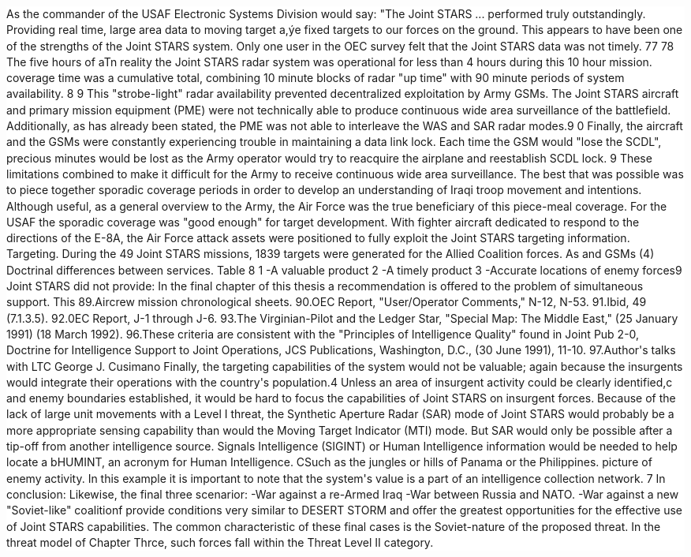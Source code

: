 As the commander of the USAF Electronic Systems
Division would say:
"The Joint STARS ... performed truly outstandingly.
Providing real time, large area data to moving target a,ýe fixed targets to our forces on the ground.
This appears to have been one of the strengths of the Joint STARS system. Only one user in the OEC survey felt that the Joint STARS data was not timely. 
77
78
The five hours of aTn reality the Joint STARS radar system was operational for less than 4 hours during this 10 hour mission. coverage time was a cumulative total, combining 10 minute blocks of radar "up time" with 90 minute periods of system availability. 8 9   This "strobe-light" radar availability prevented decentralized exploitation by Army GSMs. The Joint STARS aircraft and primary mission equipment (PME) were not technically able to produce continuous wide area surveillance of the battlefield.
Additionally, as has already been stated, the PME was not able to interleave the WAS and SAR radar modes.9 0 Finally, the aircraft and the GSMs were constantly experiencing trouble in maintaining a data link lock. Each time the GSM would "lose the SCDL", precious minutes would be lost as the Army operator would try to reacquire the airplane and reestablish SCDL lock. 
9
These limitations combined to make it difficult for the Army to receive continuous wide area surveillance.
The best that was possible was to piece together sporadic coverage periods in order to develop an understanding of Iraqi troop movement and intentions.
Although useful, as a general overview to the Army, the Air Force was the true beneficiary of this piece-meal coverage.
For the USAF the sporadic coverage was "good enough" for target development.
With fighter aircraft dedicated to respond to the directions of the E-8A, the Air Force attack assets were positioned to fully exploit the Joint STARS targeting information.
Targeting.
During the 49 Joint STARS missions, 1839 targets were generated for the Allied Coalition forces.
As and GSMs (4) Doctrinal differences between services. Table 
8
1 -A valuable product 2 -A timely product 3 -Accurate locations of enemy forces9
Joint STARS did not provide: In the final chapter of this thesis a recommendation is offered to the problem of simultaneous support. This  89.Aircrew mission chronological sheets. 90.OEC Report, "User/Operator Comments," N-12, N-53.   91.Ibid, 49 (7.1.3.5).
92.0EC Report, J-1 through J-6.
93.The Virginian-Pilot and the Ledger Star, "Special Map:
The Middle East," (25 January 1991)  (18 March 1992).
96.These criteria are consistent with the "Principles of Intelligence Quality" found in Joint Pub 2-0, Doctrine for Intelligence Support to Joint Operations, JCS Publications, Washington, D.C., (30 June 1991), 11-10.   97.Author's talks with LTC George J. Cusimano   Finally, the targeting capabilities of the system would not be valuable; again because the insurgents would integrate their operations with the country's population.4
Unless an area of insurgent activity could be clearly identified,c and enemy boundaries established, it would be hard to focus the capabilities of Joint STARS on insurgent forces.
Because of the lack of large unit movements with a Level I threat, the Synthetic Aperture Radar (SAR) mode of Joint STARS would probably be a more appropriate sensing capability than would the Moving Target Indicator (MTI) mode.
But SAR would only be possible after a tip-off from another intelligence source. Signals Intelligence (SIGINT) or Human
Intelligence information would be needed to help locate a bHUMINT, an acronym for Human Intelligence.
CSuch as the jungles or hills of Panama or the Philippines. picture of enemy activity. In this example it is important to note that the system's value is a part of an intelligence collection network. 
7
In conclusion: Likewise, the final three scenarior:
-War against a re-Armed Iraq -War between Russia and NATO.
-War against a new "Soviet-like" coalitionf provide conditions very similar to DESERT STORM and offer the greatest opportunities for the effective use of Joint STARS capabilities.
The common characteristic of these final cases is the Soviet-nature of the proposed threat.
In the threat model of Chapter Thrce, such forces fall within the Threat Level II category.